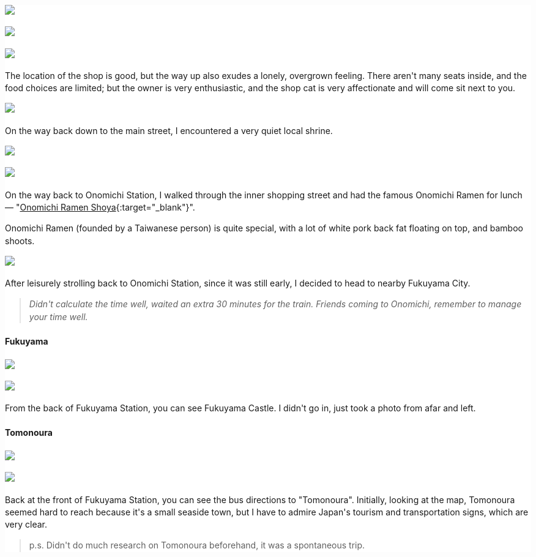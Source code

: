 ![](/assets/31b9b3a63abc/1*_II1PZ_V5MIhU6gjjOKkpQ.png)

![](/assets/31b9b3a63abc/1*X-p1A9aK9axJI5b3fulAWw.jpeg)

![](/assets/31b9b3a63abc/1*ANvCs92M_L6FjVOIACWxmg.png)

The location of the shop is good, but the way up also exudes a lonely, overgrown feeling. There aren't many seats inside, and the food choices are limited; but the owner is very enthusiastic, and the shop cat is very affectionate and will come sit next to you.

![](/assets/31b9b3a63abc/1*kOOBxwOOYrTrX6qg343Xpw.jpeg)

On the way back down to the main street, I encountered a very quiet local shrine.

![](/assets/31b9b3a63abc/1*smXR5LkLBLLdH_yaJIVH1Q.jpeg)

![](/assets/31b9b3a63abc/1*hMEICjDgcA6MAC-XCe51Yw.jpeg)

On the way back to Onomichi Station, I walked through the inner shopping street and had the famous Onomichi Ramen for lunch — "[Onomichi Ramen Shoya](https://maps.app.goo.gl/CCD8F1HshTU59syb7){:target="_blank"}".

Onomichi Ramen (founded by a Taiwanese person) is quite special, with a lot of white pork back fat floating on top, and bamboo shoots.

![](/assets/31b9b3a63abc/1*CTQVxiffaVYq9PhiVn2OXQ.jpeg)

After leisurely strolling back to Onomichi Station, since it was still early, I decided to head to nearby Fukuyama City.

> _Didn't calculate the time well, waited an extra 30 minutes for the train. Friends coming to Onomichi, remember to manage your time well._

#### Fukuyama

![](/assets/31b9b3a63abc/1*cKXBZqaGiLnC_Varn4PcBQ.jpeg)

![](/assets/31b9b3a63abc/1*L5wZN7xGhmNyZ-Ml3ph_YQ.jpeg)

From the back of Fukuyama Station, you can see Fukuyama Castle. I didn't go in, just took a photo from afar and left.

#### **Tomonoura**

![](/assets/31b9b3a63abc/1*ZafEophTKy92TAq14VGdYg.jpeg)

![](/assets/31b9b3a63abc/1*iqqeITVAoMWdePr97Q6Gvw.jpeg)

Back at the front of Fukuyama Station, you can see the bus directions to "Tomonoura". Initially, looking at the map, Tomonoura seemed hard to reach because it's a small seaside town, but I have to admire Japan's tourism and transportation signs, which are very clear.

> p.s. Didn't do much research on Tomonoura beforehand, it was a spontaneous trip.
